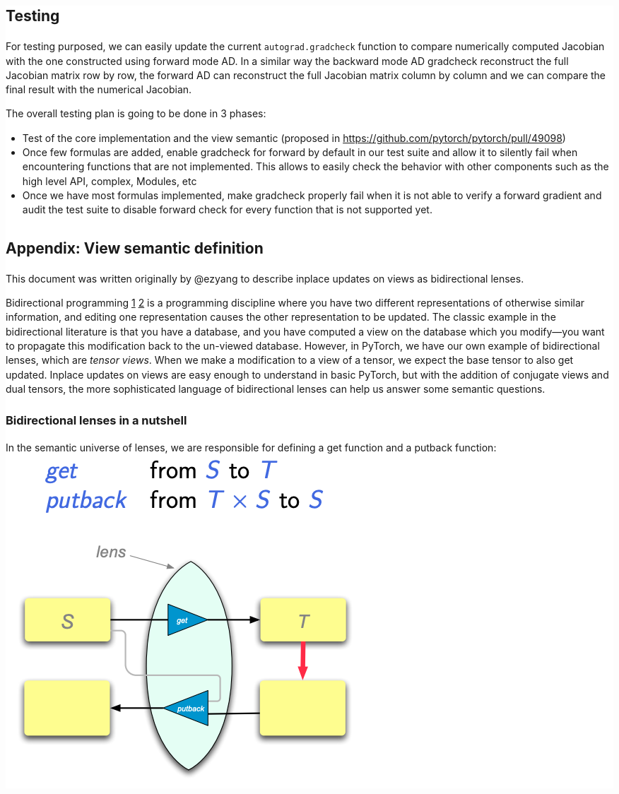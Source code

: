 ## Testing

For testing purposed, we can easily update the current `autograd.gradcheck` function to compare numerically computed Jacobian with the one constructed using forward mode AD.
In a similar way the backward mode AD gradcheck reconstruct the full Jacobian matrix row by row, the forward AD can reconstruct the full Jacobian matrix column by column and we can compare the final result with the numerical Jacobian.

The overall testing plan is going to be done in 3 phases:
- Test of the core implementation and the view semantic (proposed in https://github.com/pytorch/pytorch/pull/49098)
- Once few formulas are added, enable gradcheck for forward by default in our test suite and allow it to silently fail when encountering functions that are not implemented. This allows to easily check the behavior with other components such as the high level API, complex, Modules, etc
- Once we have most formulas implemented, make gradcheck properly fail when it is not able to verify a forward gradient and audit the test suite to disable forward check for every function that is not supported yet.


## Appendix: View semantic definition
This document was written originally by @ezyang to describe inplace updates on views as bidirectional lenses.

Bidirectional programming [1](https://www.cis.upenn.edu/~bcpierce/papers/lenses-etapsslides.pdf) [2](https://www.cis.upenn.edu/~bcpierce/papers/wagner-thesis.pdf) is a programming discipline where you have two different representations of otherwise similar information, and editing one representation causes the other representation to be updated. The classic example in the bidirectional literature is that you have a database, and you have computed a view on the database which you modify—you want to propagate this modification back to the un-viewed database. However, in PyTorch, we have our own example of bidirectional lenses, which are *tensor views*. When we make a modification to a view of a tensor, we expect the base tensor to also get updated. Inplace updates on views are easy enough to understand in basic PyTorch, but with the addition of conjugate views and dual tensors, the more sophisticated language of bidirectional lenses can help us answer some semantic questions.

### Bidirectional lenses in a nutshell

In the semantic universe of lenses, we are responsible for defining a get function and a putback function:
![Basic view](RFC-0007-assets/bidirectional_lens.png)
